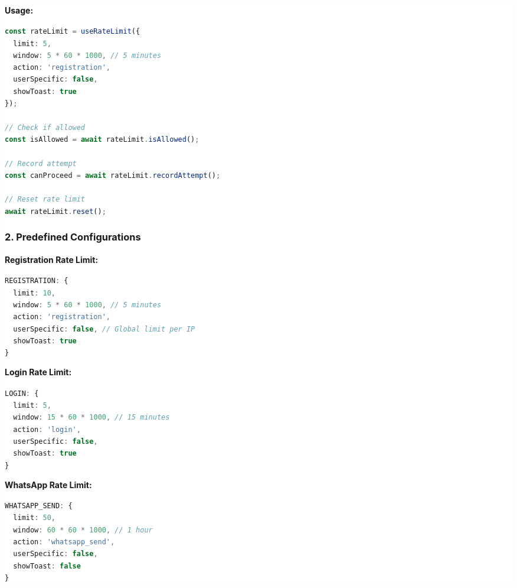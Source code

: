**Usage:**
```typescript
const rateLimit = useRateLimit({
  limit: 5,
  window: 5 * 60 * 1000, // 5 minutes
  action: 'registration',
  userSpecific: false,
  showToast: true
});

// Check if allowed
const isAllowed = await rateLimit.isAllowed();

// Record attempt
const canProceed = await rateLimit.recordAttempt();

// Reset rate limit
await rateLimit.reset();
```

### **2. Predefined Configurations**

**Registration Rate Limit:**
```typescript
REGISTRATION: {
  limit: 10,
  window: 5 * 60 * 1000, // 5 minutes
  action: 'registration',
  userSpecific: false, // Global limit per IP
  showToast: true
}
```

**Login Rate Limit:**
```typescript
LOGIN: {
  limit: 5,
  window: 15 * 60 * 1000, // 15 minutes
  action: 'login',
  userSpecific: false,
  showToast: true
}
```

**WhatsApp Rate Limit:**
```typescript
WHATSAPP_SEND: {
  limit: 50,
  window: 60 * 60 * 1000, // 1 hour
  action: 'whatsapp_send',
  userSpecific: false,
  showToast: false
}
```
